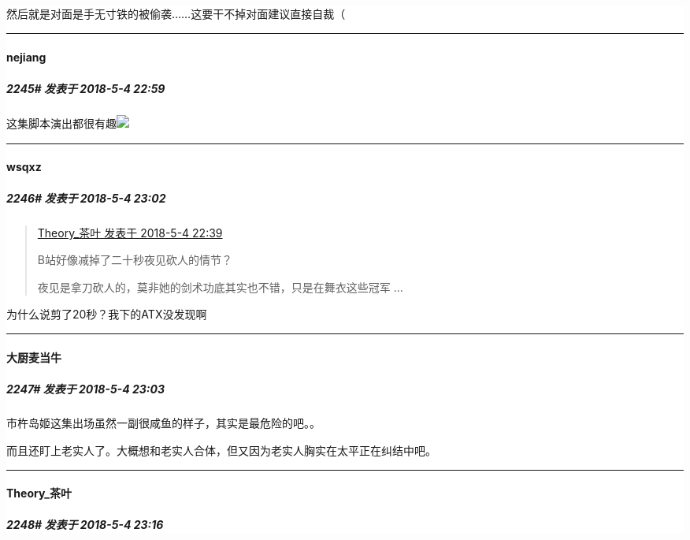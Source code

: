 然后就是对面是手无寸铁的被偷袭……这要干不掉对面建议直接自裁（







-----

####  nejiang  
##### 2245#       发表于 2018-5-4 22:59




这集脚本演出都很有趣<img src="https://static.saraba1st.com/image/smiley/face2017/063.png" referrerpolicy="no-referrer">







-----

####  wsqxz  
##### 2246#       发表于 2018-5-4 23:02



<blockquote><a href="httphttps://bbs.saraba1st.com/2b/forum.php?mod=redirect&amp;goto=findpost&amp;pid=39479987&amp;ptid=1503154" target="_blank">Theory_茶叶 发表于 2018-5-4 22:39</a>

B站好像减掉了二十秒夜见砍人的情节？

夜见是拿刀砍人的，莫非她的剑术功底其实也不错，只是在舞衣这些冠军 ...</blockquote>
为什么说剪了20秒？我下的ATX没发现啊







-----

####  大厨麦当牛  
##### 2247#       发表于 2018-5-4 23:03




市杵岛姬这集出场虽然一副很咸鱼的样子，其实是最危险的吧。。

而且还盯上老实人了。大概想和老实人合体，但又因为老实人胸实在太平正在纠结中吧。







-----

####  Theory_茶叶  
##### 2248#       发表于 2018-5-4 23:16
